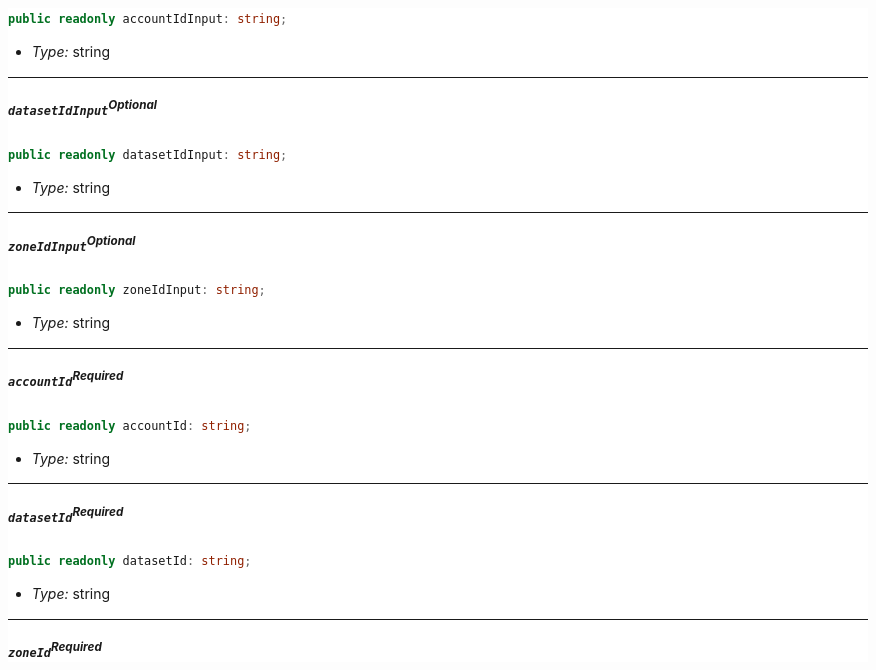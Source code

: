 ```typescript
public readonly accountIdInput: string;
```

- *Type:* string

---

##### `datasetIdInput`<sup>Optional</sup> <a name="datasetIdInput" id="@cdktf/provider-cloudflare.dataCloudflareLogpushDatasetJob.DataCloudflareLogpushDatasetJob.property.datasetIdInput"></a>

```typescript
public readonly datasetIdInput: string;
```

- *Type:* string

---

##### `zoneIdInput`<sup>Optional</sup> <a name="zoneIdInput" id="@cdktf/provider-cloudflare.dataCloudflareLogpushDatasetJob.DataCloudflareLogpushDatasetJob.property.zoneIdInput"></a>

```typescript
public readonly zoneIdInput: string;
```

- *Type:* string

---

##### `accountId`<sup>Required</sup> <a name="accountId" id="@cdktf/provider-cloudflare.dataCloudflareLogpushDatasetJob.DataCloudflareLogpushDatasetJob.property.accountId"></a>

```typescript
public readonly accountId: string;
```

- *Type:* string

---

##### `datasetId`<sup>Required</sup> <a name="datasetId" id="@cdktf/provider-cloudflare.dataCloudflareLogpushDatasetJob.DataCloudflareLogpushDatasetJob.property.datasetId"></a>

```typescript
public readonly datasetId: string;
```

- *Type:* string

---

##### `zoneId`<sup>Required</sup> <a name="zoneId" id="@cdktf/provider-cloudflare.dataCloudflareLogpushDatasetJob.DataCloudflareLogpushDatasetJob.property.zoneId"></a>

